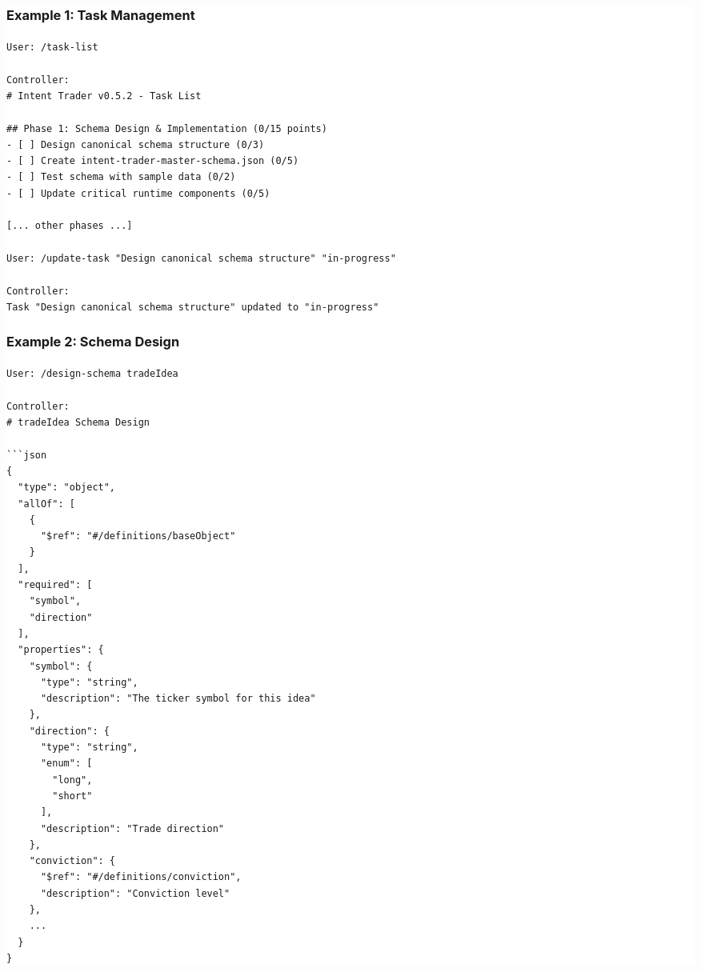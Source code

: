 ### Example 1: Task Management

```
User: /task-list

Controller:
# Intent Trader v0.5.2 - Task List

## Phase 1: Schema Design & Implementation (0/15 points)
- [ ] Design canonical schema structure (0/3)
- [ ] Create intent-trader-master-schema.json (0/5)
- [ ] Test schema with sample data (0/2)
- [ ] Update critical runtime components (0/5)

[... other phases ...]

User: /update-task "Design canonical schema structure" "in-progress"

Controller:
Task "Design canonical schema structure" updated to "in-progress"
```

### Example 2: Schema Design

```
User: /design-schema tradeIdea

Controller:
# tradeIdea Schema Design

```json
{
  "type": "object",
  "allOf": [
    {
      "$ref": "#/definitions/baseObject"
    }
  ],
  "required": [
    "symbol",
    "direction"
  ],
  "properties": {
    "symbol": {
      "type": "string",
      "description": "The ticker symbol for this idea"
    },
    "direction": {
      "type": "string",
      "enum": [
        "long",
        "short"
      ],
      "description": "Trade direction"
    },
    "conviction": {
      "$ref": "#/definitions/conviction",
      "description": "Conviction level"
    },
    ...
  }
}
```
```

```